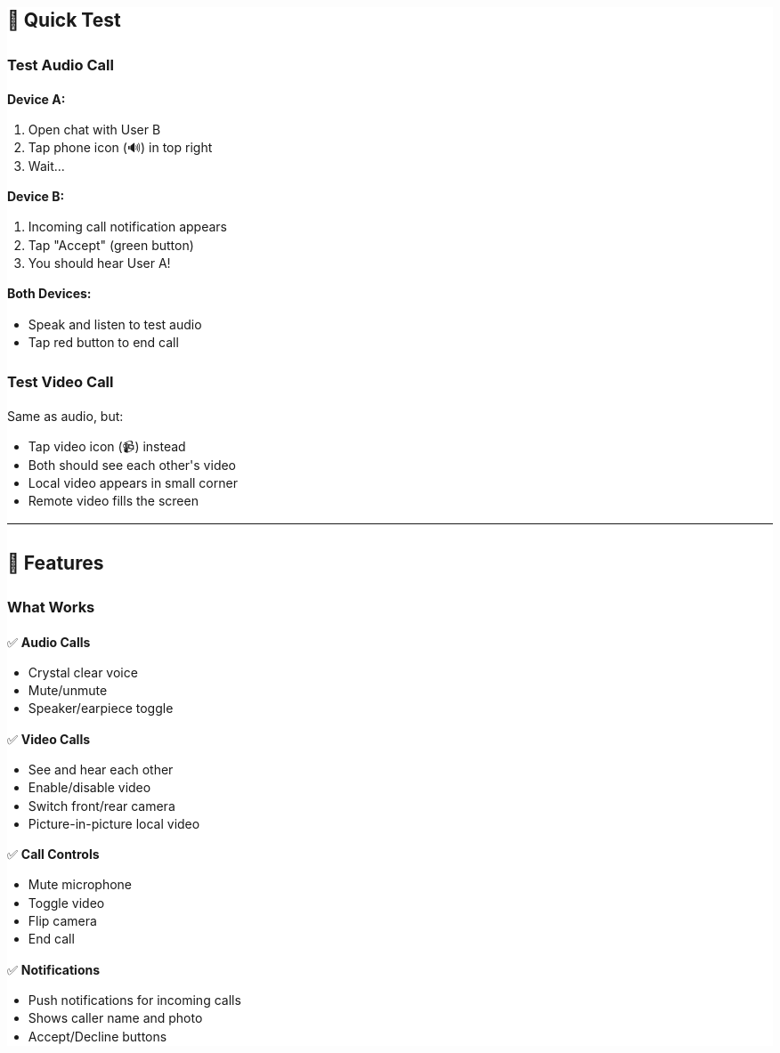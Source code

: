 ## 🧪 Quick Test

### Test Audio Call

**Device A:**
1. Open chat with User B
2. Tap phone icon (🔊) in top right
3. Wait...

**Device B:**
1. Incoming call notification appears
2. Tap "Accept" (green button)
3. You should hear User A!

**Both Devices:**
- Speak and listen to test audio
- Tap red button to end call

### Test Video Call

Same as audio, but:
- Tap video icon (📹) instead
- Both should see each other's video
- Local video appears in small corner
- Remote video fills the screen

---

## 📱 Features

### What Works

✅ **Audio Calls**
- Crystal clear voice
- Mute/unmute
- Speaker/earpiece toggle

✅ **Video Calls**
- See and hear each other
- Enable/disable video
- Switch front/rear camera
- Picture-in-picture local video

✅ **Call Controls**
- Mute microphone
- Toggle video
- Flip camera
- End call

✅ **Notifications**
- Push notifications for incoming calls
- Shows caller name and photo
- Accept/Decline buttons
